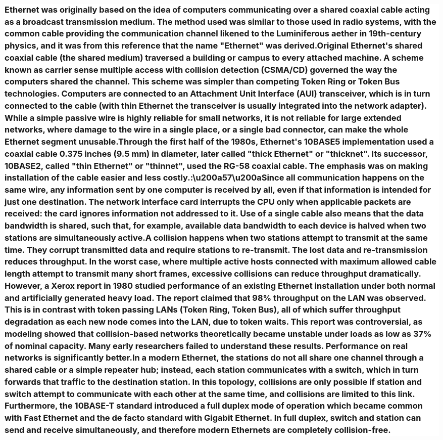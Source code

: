 ### Ethernet was originally based on the idea of computers communicating over a shared coaxial cable acting as a broadcast transmission medium. The method used was similar to those used in radio systems, with the common cable providing the communication channel likened to the Luminiferous aether in 19th-century physics, and it was from this reference that the name \"Ethernet\" was derived.Original Ethernet's shared coaxial cable (the shared medium) traversed a building or campus to every attached machine. A scheme known as carrier sense multiple access with collision detection (CSMA/CD) governed the way the computers shared the channel. This scheme was simpler than competing Token Ring or Token Bus technologies. Computers are connected to an Attachment Unit Interface (AUI) transceiver, which is in turn connected to the cable (with thin Ethernet the transceiver is usually integrated into the network adapter). While a simple passive wire is highly reliable for small networks, it is not reliable for large extended networks, where damage to the wire in a single place, or a single bad connector, can make the whole Ethernet segment unusable.Through the first half of the 1980s, Ethernet's 10BASE5 implementation used a coaxial cable 0.375 inches (9.5 mm) in diameter, later called \"thick Ethernet\" or \"thicknet\". Its successor, 10BASE2, called \"thin Ethernet\" or \"thinnet\", used the RG-58 coaxial cable. The emphasis was on making installation of the cable easier and less costly.:\u200a57\u200aSince all communication happens on the same wire, any information sent by one computer is received by all, even if that information is intended for just one destination. The network interface card interrupts the CPU only when applicable packets are received: the card ignores information not addressed to it. Use of a single cable also means that the data bandwidth is shared, such that, for example, available data bandwidth to each device is halved when two stations are simultaneously active.A collision happens when two stations attempt to transmit at the same time. They corrupt transmitted data and require stations to re-transmit. The lost data and re-transmission reduces throughput. In the worst case, where multiple active hosts connected with maximum allowed cable length attempt to transmit many short frames, excessive collisions can reduce throughput dramatically. However, a Xerox report in 1980 studied performance of an existing Ethernet installation under both normal and artificially generated heavy load. The report claimed that 98% throughput on the LAN was observed. This is in contrast with token passing LANs (Token Ring, Token Bus), all of which suffer throughput degradation as each new node comes into the LAN, due to token waits. This report was controversial, as modeling showed that collision-based networks theoretically became unstable under loads as low as 37% of nominal capacity. Many early researchers failed to understand these results. Performance on real networks is significantly better.In a modern Ethernet, the stations do not all share one channel through a shared cable or a simple repeater hub; instead, each station communicates with a switch, which in turn forwards that traffic to the destination station. In this topology, collisions are only possible if station and switch attempt to communicate with each other at the same time, and collisions are limited to this link. Furthermore, the 10BASE-T standard introduced a full duplex mode of operation which became common with Fast Ethernet and the de facto standard with Gigabit Ethernet. In full duplex, switch and station can send and receive simultaneously, and therefore modern Ethernets are completely collision-free. 